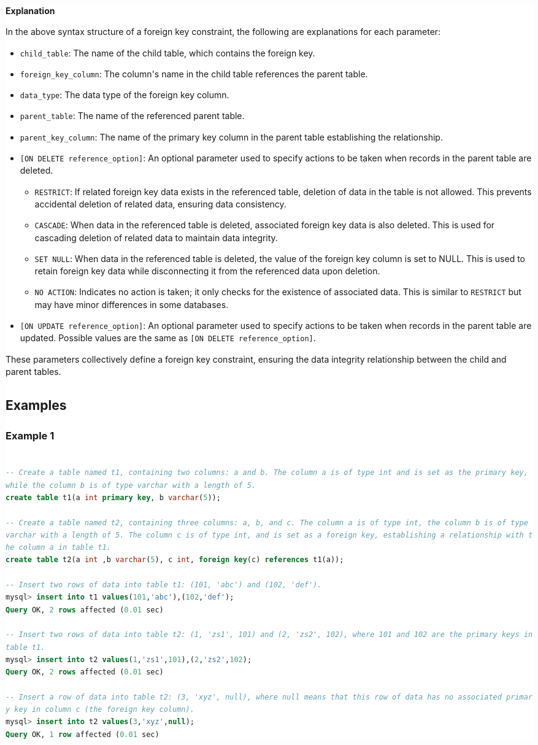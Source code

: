 **Explanation**

In the above syntax structure of a foreign key constraint, the following are explanations for each parameter:

- `child_table`: The name of the child table, which contains the foreign key.

- `foreign_key_column`: The column's name in the child table references the parent table.

- `data_type`: The data type of the foreign key column.

- `parent_table`: The name of the referenced parent table.

- `parent_key_column`: The name of the primary key column in the parent table establishing the relationship.

- `[ON DELETE reference_option]`: An optional parameter used to specify actions to be taken when records in the parent table are deleted.

    + `RESTRICT`: If related foreign key data exists in the referenced table, deletion of data in the table is not allowed. This prevents accidental deletion of related data, ensuring data consistency.

    + `CASCADE`: When data in the referenced table is deleted, associated foreign key data is also deleted. This is used for cascading deletion of related data to maintain data integrity.

    + `SET NULL`: When data in the referenced table is deleted, the value of the foreign key column is set to NULL. This is used to retain foreign key data while disconnecting it from the referenced data upon deletion.

    + `NO ACTION`: Indicates no action is taken; it only checks for the existence of associated data. This is similar to `RESTRICT` but may have minor differences in some databases.

- `[ON UPDATE reference_option]`: An optional parameter used to specify actions to be taken when records in the parent table are updated. Possible values are the same as `[ON DELETE reference_option]`.

These parameters collectively define a foreign key constraint, ensuring the data integrity relationship between the child and parent tables.

## **Examples**

### Example 1

```sql

-- Create a table named t1, containing two columns: a and b. The column a is of type int and is set as the primary key, while the column b is of type varchar with a length of 5.
create table t1(a int primary key, b varchar(5));

-- Create a table named t2, containing three columns: a, b, and c. The column a is of type int, the column b is of type varchar with a length of 5. The column c is of type int, and is set as a foreign key, establishing a relationship with the column a in table t1.
create table t2(a int ,b varchar(5), c int, foreign key(c) references t1(a));

-- Insert two rows of data into table t1: (101, 'abc') and (102, 'def').
mysql> insert into t1 values(101,'abc'),(102,'def');
Query OK, 2 rows affected (0.01 sec)

-- Insert two rows of data into table t2: (1, 'zs1', 101) and (2, 'zs2', 102), where 101 and 102 are the primary keys in table t1.
mysql> insert into t2 values(1,'zs1',101),(2,'zs2',102);
Query OK, 2 rows affected (0.01 sec)

-- Insert a row of data into table t2: (3, 'xyz', null), where null means that this row of data has no associated primary key in column c (the foreign key column).
mysql> insert into t2 values(3,'xyz',null);
Query OK, 1 row affected (0.01 sec)

```